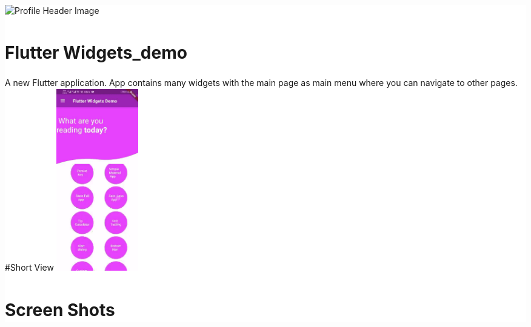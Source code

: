 ![Profile Header Image](https://github.com/hasham827/QuizApp/blob/master/Screen%20Shots/fff.png)
# Flutter Widgets_demo

A new Flutter application.
App contains many widgets with the main page as main menu where you can navigate to other pages.
#Short View
<img src="screenshots/demo.gif" height="300em" />


# Screen Shots